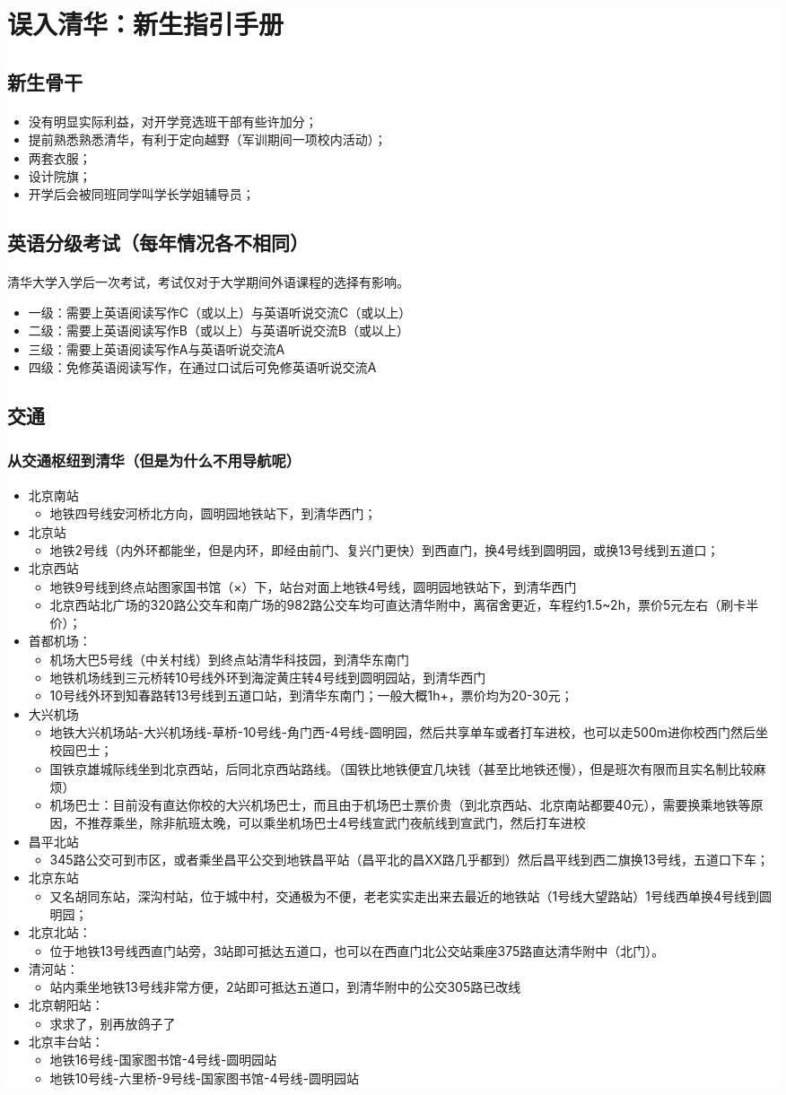 # 误入清华：新生指引手册

## 新生骨干

- 没有明显实际利益，对开学竞选班干部有些许加分；
- 提前熟悉熟悉清华，有利于定向越野（军训期间一项校内活动）；
- 两套衣服；
- 设计院旗；
- 开学后会被同班同学叫学长学姐辅导员；

## 英语分级考试（每年情况各不相同）

清华大学入学后一次考试，考试仅对于大学期间外语课程的选择有影响。

- 一级：需要上英语阅读写作C（或以上）与英语听说交流C（或以上）
- 二级：需要上英语阅读写作B（或以上）与英语听说交流B（或以上）
- 三级：需要上英语阅读写作A与英语听说交流A
- 四级：免修英语阅读写作，在通过口试后可免修英语听说交流A

## 交通

### 从交通枢纽到清华（但是为什么不用导航呢）

- 北京南站
    - 地铁四号线安河桥北方向，圆明园地铁站下，到清华西门；
- 北京站
    - 地铁2号线（内外环都能坐，但是内环，即经由前门、复兴门更快）到西直门，换4号线到圆明园，或换13号线到五道口；
- 北京西站
    - 地铁9号线到终点站图家国书馆（×）下，站台对面上地铁4号线，圆明园地铁站下，到清华西门
    - 北京西站北广场的320路公交车和南广场的982路公交车均可直达清华附中，离宿舍更近，车程约1.5~2h，票价5元左右（刷卡半价）；
- 首都机场：
    - 机场大巴5号线（中关村线）到终点站清华科技园，到清华东南门
    - 地铁机场线到三元桥转10号线外环到海淀黄庄转4号线到圆明园站，到清华西门
    - 10号线外环到知春路转13号线到五道口站，到清华东南门；一般大概1h+，票价均为20-30元；
- 大兴机场
    - 地铁大兴机场站-大兴机场线-草桥-10号线-角门西-4号线-圆明园，然后共享单车或者打车进校，也可以走500m进你校西门然后坐校园巴士；
    - 国铁京雄城际线坐到北京西站，后同北京西站路线。（国铁比地铁便宜几块钱（甚至比地铁还慢），但是班次有限而且实名制比较麻烦）
    - 机场巴士：目前没有直达你校的大兴机场巴士，而且由于机场巴士票价贵（到北京西站、北京南站都要40元），需要换乘地铁等原因，不推荐乘坐，除非航班太晚，可以乘坐机场巴士4号线宣武门夜航线到宣武门，然后打车进校
- 昌平北站
    - 345路公交可到市区，或者乘坐昌平公交到地铁昌平站（昌平北的昌XX路几乎都到）然后昌平线到西二旗换13号线，五道口下车；
- 北京东站
    - 又名胡同东站，深沟村站，位于城中村，交通极为不便，老老实实走出来去最近的地铁站（1号线大望路站）1号线西单换4号线到圆明园；
- 北京北站：
    - 位于地铁13号线西直门站旁，3站即可抵达五道口，也可以在西直门北公交站乘座375路直达清华附中（北门）。
- 清河站：
    - 站内乘坐地铁13号线非常方便，2站即可抵达五道口，到清华附中的公交305路已改线
- 北京朝阳站：
    - 求求了，别再放鸽子了
- 北京丰台站：
    - 地铁16号线-国家图书馆-4号线-圆明园站
    - 地铁10号线-六里桥-9号线-国家图书馆-4号线-圆明园站
